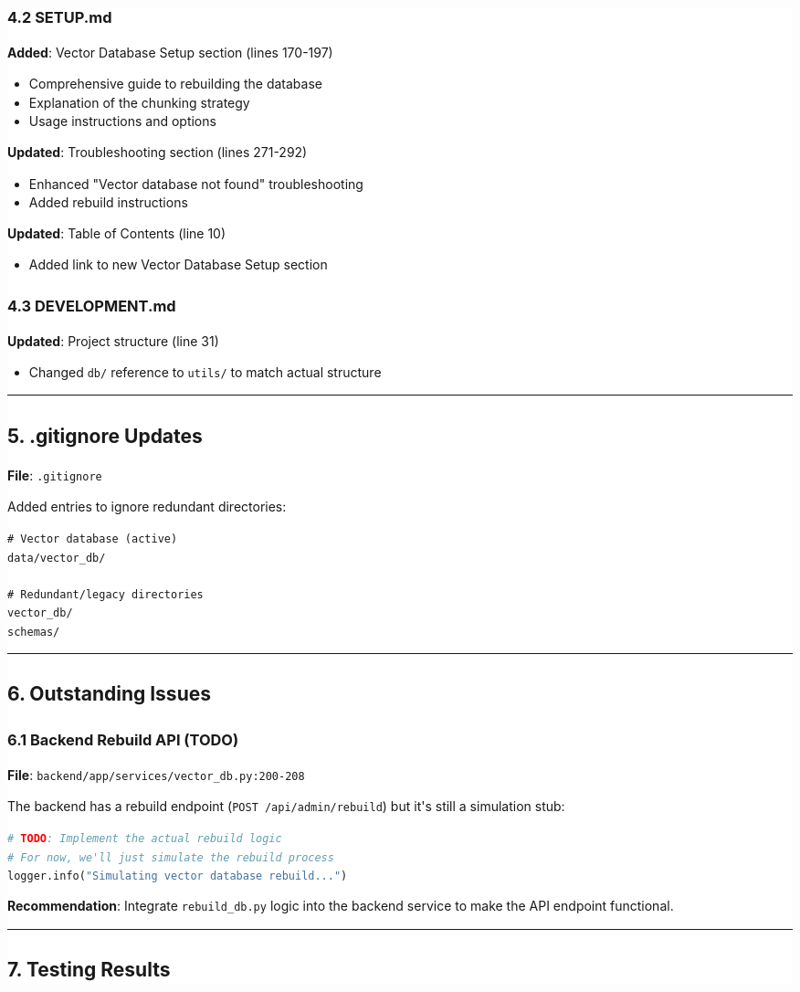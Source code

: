 ### 4.2 SETUP.md
**Added**: Vector Database Setup section (lines 170-197)
- Comprehensive guide to rebuilding the database
- Explanation of the chunking strategy
- Usage instructions and options

**Updated**: Troubleshooting section (lines 271-292)
- Enhanced "Vector database not found" troubleshooting
- Added rebuild instructions

**Updated**: Table of Contents (line 10)
- Added link to new Vector Database Setup section

### 4.3 DEVELOPMENT.md
**Updated**: Project structure (line 31)
- Changed `db/` reference to `utils/` to match actual structure

---

## 5. .gitignore Updates

**File**: `.gitignore`

Added entries to ignore redundant directories:
```gitignore
# Vector database (active)
data/vector_db/

# Redundant/legacy directories
vector_db/
schemas/
```

---

## 6. Outstanding Issues

### 6.1 Backend Rebuild API (TODO)
**File**: `backend/app/services/vector_db.py:200-208`

The backend has a rebuild endpoint (`POST /api/admin/rebuild`) but it's still a simulation stub:
```python
# TODO: Implement the actual rebuild logic
# For now, we'll just simulate the rebuild process
logger.info("Simulating vector database rebuild...")
```

**Recommendation**: Integrate `rebuild_db.py` logic into the backend service to make the API endpoint functional.

---

## 7. Testing Results
